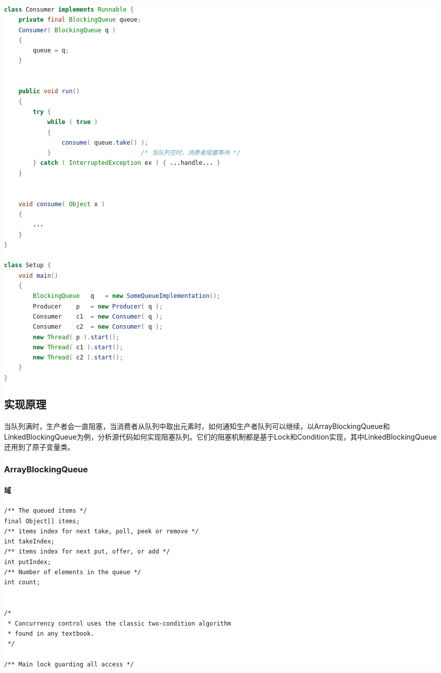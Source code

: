 ```java
class Consumer implements Runnable {
	private final BlockingQueue queue;
	Consumer( BlockingQueue q )
	{
		queue = q;
	}


	public void run()
	{
		try {
			while ( true )
			{
				consume( queue.take() );
			}                         /* 当队列空时，消费者阻塞等待 */
		} catch ( InterruptedException ex ) { ...handle... }
	}


	void consume( Object x )
	{
		...
	}
}

class Setup {
	void main()
	{
		BlockingQueue	q	= new SomeQueueImplementation();
		Producer	p	= new Producer( q );
		Consumer	c1	= new Consumer( q );
		Consumer	c2	= new Consumer( q );
		new Thread( p ).start();
		new Thread( c1 ).start();
		new Thread( c2 ).start();
	}
}
```
## 实现原理

当队列满时，生产者会一直阻塞，当消费者从队列中取出元素时，如何通知生产者队列可以继续，以ArrayBlockingQueue和LinkedBlockingQueue为例，分析源代码如何实现阻塞队列。它们的阻塞机制都是基于Lock和Condition实现，其中LinkedBlockingQueue还用到了原子变量类。
### ArrayBlockingQueue

#### 域
```
/** The queued items */
final Object[] items;
/** items index for next take, poll, peek or remove */
int takeIndex;
/** items index for next put, offer, or add */
int putIndex;
/** Number of elements in the queue */
int count;


/*
 * Concurrency control uses the classic two-condition algorithm
 * found in any textbook.
 */

/** Main lock guarding all access */
```